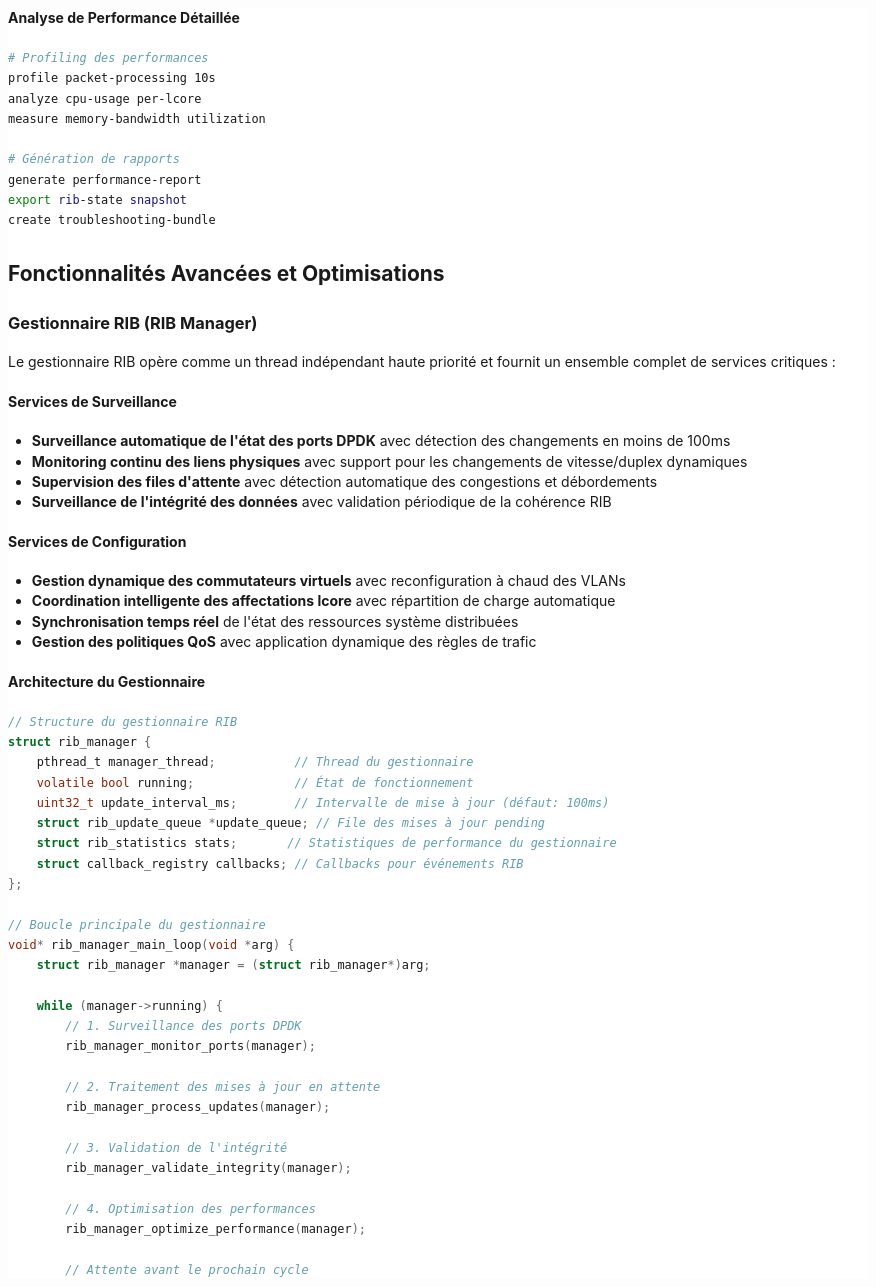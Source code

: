 #### Analyse de Performance Détaillée
```bash
# Profiling des performances
profile packet-processing 10s
analyze cpu-usage per-lcore
measure memory-bandwidth utilization

# Génération de rapports
generate performance-report
export rib-state snapshot
create troubleshooting-bundle
```

## Fonctionnalités Avancées et Optimisations

### Gestionnaire RIB (RIB Manager)
Le gestionnaire RIB opère comme un thread indépendant haute priorité et fournit un ensemble complet de services critiques :

#### Services de Surveillance
- **Surveillance automatique de l'état des ports DPDK** avec détection des changements en moins de 100ms
- **Monitoring continu des liens physiques** avec support pour les changements de vitesse/duplex dynamiques
- **Supervision des files d'attente** avec détection automatique des congestions et débordements
- **Surveillance de l'intégrité des données** avec validation périodique de la cohérence RIB

#### Services de Configuration
- **Gestion dynamique des commutateurs virtuels** avec reconfiguration à chaud des VLANs
- **Coordination intelligente des affectations lcore** avec répartition de charge automatique
- **Synchronisation temps réel** de l'état des ressources système distribuées
- **Gestion des politiques QoS** avec application dynamique des règles de trafic

#### Architecture du Gestionnaire
```c
// Structure du gestionnaire RIB
struct rib_manager {
    pthread_t manager_thread;           // Thread du gestionnaire
    volatile bool running;              // État de fonctionnement
    uint32_t update_interval_ms;        // Intervalle de mise à jour (défaut: 100ms)
    struct rib_update_queue *update_queue; // File des mises à jour pending
    struct rib_statistics stats;       // Statistiques de performance du gestionnaire
    struct callback_registry callbacks; // Callbacks pour événements RIB
};

// Boucle principale du gestionnaire
void* rib_manager_main_loop(void *arg) {
    struct rib_manager *manager = (struct rib_manager*)arg;
    
    while (manager->running) {
        // 1. Surveillance des ports DPDK
        rib_manager_monitor_ports(manager);
        
        // 2. Traitement des mises à jour en attente
        rib_manager_process_updates(manager);
        
        // 3. Validation de l'intégrité
        rib_manager_validate_integrity(manager);
        
        // 4. Optimisation des performances
        rib_manager_optimize_performance(manager);
        
        // Attente avant le prochain cycle
```